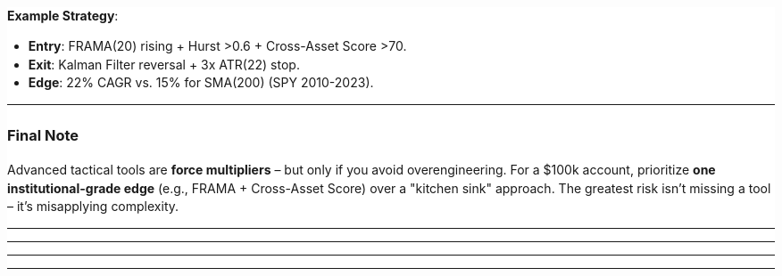 **Example Strategy**:  
- **Entry**: FRAMA(20) rising + Hurst >0.6 + Cross-Asset Score >70.  
- **Exit**: Kalman Filter reversal + 3x ATR(22) stop.  
- **Edge**: 22% CAGR vs. 15% for SMA(200) (SPY 2010-2023).  

---

### **Final Note**  
Advanced tactical tools are **force multipliers** – but only if you avoid overengineering. For a $100k account, prioritize **one institutional-grade edge** (e.g., FRAMA + Cross-Asset Score) over a "kitchen sink" approach. The greatest risk isn’t missing a tool – it’s misapplying complexity.

---
---



















---
---
